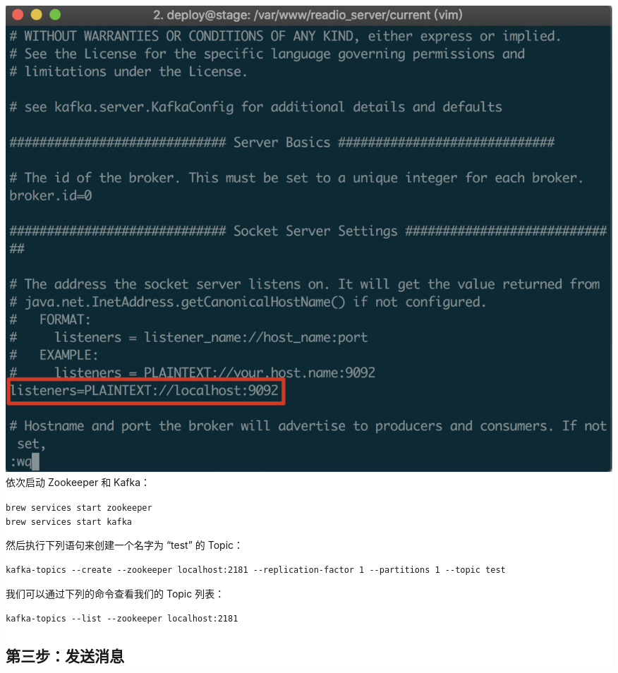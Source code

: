 ![启动服务](assets/启动服务.png)
依次启动 Zookeeper 和 Kafka：

```shell
brew services start zookeeper
brew services start kafka
```

然后执行下列语句来创建一个名字为 “test” 的 Topic：

```shell
kafka-topics --create --zookeeper localhost:2181 --replication-factor 1 --partitions 1 --topic test
```

我们可以通过下列的命令查看我们的 Topic 列表：

```shell
kafka-topics --list --zookeeper localhost:2181
```

## 第三步：发送消息
